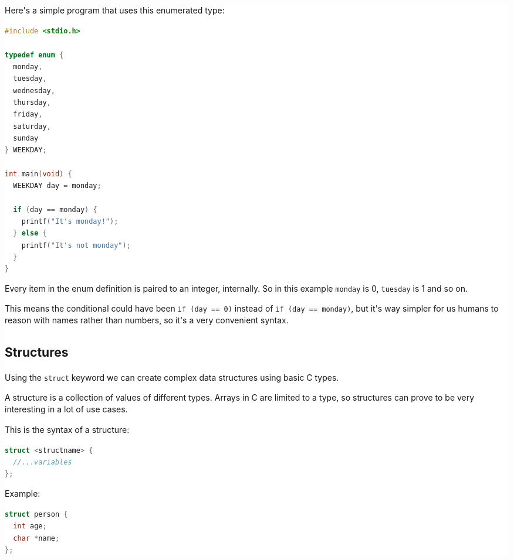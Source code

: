 Here's a simple program that uses this enumerated type:

```c
#include <stdio.h>

typedef enum {
  monday,
  tuesday,
  wednesday,
  thursday,
  friday,
  saturday,
  sunday
} WEEKDAY;

int main(void) {
  WEEKDAY day = monday;

  if (day == monday) {
    printf("It's monday!");
  } else {
    printf("It's not monday");
  }
}
```

Every item in the enum definition is paired to an integer, internally. So in this example `monday` is 0, `tuesday` is 1 and so on.

This means the conditional could have been `if (day == 0)` instead of `if (day == monday)`, but it's way simpler for us humans to reason with names rather than numbers, so it's a very convenient syntax.

## Structures

Using the `struct` keyword we can create complex data structures using basic C types.

A structure is a collection of values of different types. Arrays in C are limited to a type, so structures can prove to be very interesting in a lot of use cases.

This is the syntax of a structure:

```c
struct <structname> {
  //...variables
};
```

Example:

```c
struct person {
  int age;
  char *name;
};
```
